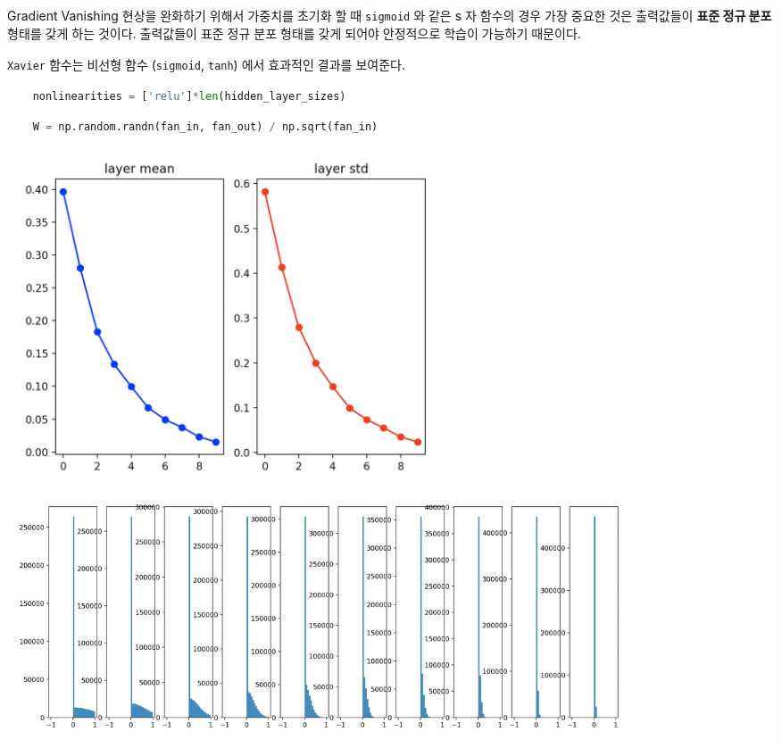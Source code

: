 Gradient Vanishing 현상을 완화하기 위해서 가중치를 초기화 할 때 `sigmoid` 와 같은 s 자 함수의 경우 가장 중요한 것은 출력값들이 **표준 정규 분포** 형태를 갖게 하는 것이다. 출력값들이 표준 정규 분포 형태를 갖게 되어야 안정적으로 학습이 가능하기 때문이다.

`Xavier` 함수는 비선형 함수 (`sigmoid`, `tanh`) 에서 효과적인 결과를 보여준다. 


```python
    nonlinearities = ['relu']*len(hidden_layer_sizes)
```

```python
    W = np.random.randn(fan_in, fan_out) / np.sqrt(fan_in)
```
<img src="./screenshot/08_relu1.png" width="500">

<img src="./screenshot/08_relu2.png" width="700">
